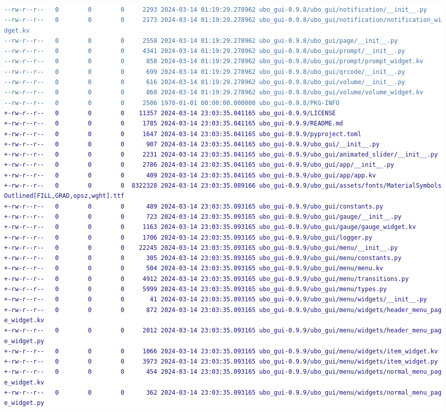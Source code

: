 ```diff
--rw-r--r--   0        0        0     2293 2024-03-14 01:19:29.278962 ubo_gui-0.9.8/ubo_gui/notification/__init__.py
--rw-r--r--   0        0        0     2173 2024-03-14 01:19:29.278962 ubo_gui-0.9.8/ubo_gui/notification/notification_widget.kv
--rw-r--r--   0        0        0     2558 2024-03-14 01:19:29.278962 ubo_gui-0.9.8/ubo_gui/page/__init__.py
--rw-r--r--   0        0        0     4341 2024-03-14 01:19:29.278962 ubo_gui-0.9.8/ubo_gui/prompt/__init__.py
--rw-r--r--   0        0        0      858 2024-03-14 01:19:29.278962 ubo_gui-0.9.8/ubo_gui/prompt/prompt_widget.kv
--rw-r--r--   0        0        0      699 2024-03-14 01:19:29.278962 ubo_gui-0.9.8/ubo_gui/qrcode/__init__.py
--rw-r--r--   0        0        0      616 2024-03-14 01:19:29.278962 ubo_gui-0.9.8/ubo_gui/volume/__init__.py
--rw-r--r--   0        0        0      860 2024-03-14 01:19:29.278962 ubo_gui-0.9.8/ubo_gui/volume/volume_widget.kv
--rw-r--r--   0        0        0     2506 1970-01-01 00:00:00.000000 ubo_gui-0.9.8/PKG-INFO
+-rw-r--r--   0        0        0    11357 2024-03-14 23:03:35.041165 ubo_gui-0.9.9/LICENSE
+-rw-r--r--   0        0        0     1785 2024-03-14 23:03:35.041165 ubo_gui-0.9.9/README.md
+-rw-r--r--   0        0        0     1647 2024-03-14 23:03:35.041165 ubo_gui-0.9.9/pyproject.toml
+-rw-r--r--   0        0        0      907 2024-03-14 23:03:35.041165 ubo_gui-0.9.9/ubo_gui/__init__.py
+-rw-r--r--   0        0        0     2231 2024-03-14 23:03:35.041165 ubo_gui-0.9.9/ubo_gui/animated_slider/__init__.py
+-rw-r--r--   0        0        0     2786 2024-03-14 23:03:35.041165 ubo_gui-0.9.9/ubo_gui/app/__init__.py
+-rw-r--r--   0        0        0      409 2024-03-14 23:03:35.041165 ubo_gui-0.9.9/ubo_gui/app/app.kv
+-rw-r--r--   0        0        0  8322328 2024-03-14 23:03:35.089166 ubo_gui-0.9.9/ubo_gui/assets/fonts/MaterialSymbolsOutlined[FILL,GRAD,opsz,wght].ttf
+-rw-r--r--   0        0        0      489 2024-03-14 23:03:35.093165 ubo_gui-0.9.9/ubo_gui/constants.py
+-rw-r--r--   0        0        0      723 2024-03-14 23:03:35.093165 ubo_gui-0.9.9/ubo_gui/gauge/__init__.py
+-rw-r--r--   0        0        0     1163 2024-03-14 23:03:35.093165 ubo_gui-0.9.9/ubo_gui/gauge/gauge_widget.kv
+-rw-r--r--   0        0        0     1706 2024-03-14 23:03:35.093165 ubo_gui-0.9.9/ubo_gui/logger.py
+-rw-r--r--   0        0        0    22245 2024-03-14 23:03:35.093165 ubo_gui-0.9.9/ubo_gui/menu/__init__.py
+-rw-r--r--   0        0        0      305 2024-03-14 23:03:35.093165 ubo_gui-0.9.9/ubo_gui/menu/constants.py
+-rw-r--r--   0        0        0      504 2024-03-14 23:03:35.093165 ubo_gui-0.9.9/ubo_gui/menu/menu.kv
+-rw-r--r--   0        0        0     4912 2024-03-14 23:03:35.093165 ubo_gui-0.9.9/ubo_gui/menu/transitions.py
+-rw-r--r--   0        0        0     5999 2024-03-14 23:03:35.093165 ubo_gui-0.9.9/ubo_gui/menu/types.py
+-rw-r--r--   0        0        0       41 2024-03-14 23:03:35.093165 ubo_gui-0.9.9/ubo_gui/menu/widgets/__init__.py
+-rw-r--r--   0        0        0      872 2024-03-14 23:03:35.093165 ubo_gui-0.9.9/ubo_gui/menu/widgets/header_menu_page_widget.kv
+-rw-r--r--   0        0        0     2012 2024-03-14 23:03:35.093165 ubo_gui-0.9.9/ubo_gui/menu/widgets/header_menu_page_widget.py
+-rw-r--r--   0        0        0     1066 2024-03-14 23:03:35.093165 ubo_gui-0.9.9/ubo_gui/menu/widgets/item_widget.kv
+-rw-r--r--   0        0        0     3973 2024-03-14 23:03:35.093165 ubo_gui-0.9.9/ubo_gui/menu/widgets/item_widget.py
+-rw-r--r--   0        0        0      454 2024-03-14 23:03:35.093165 ubo_gui-0.9.9/ubo_gui/menu/widgets/normal_menu_page_widget.kv
+-rw-r--r--   0        0        0      362 2024-03-14 23:03:35.093165 ubo_gui-0.9.9/ubo_gui/menu/widgets/normal_menu_page_widget.py
```